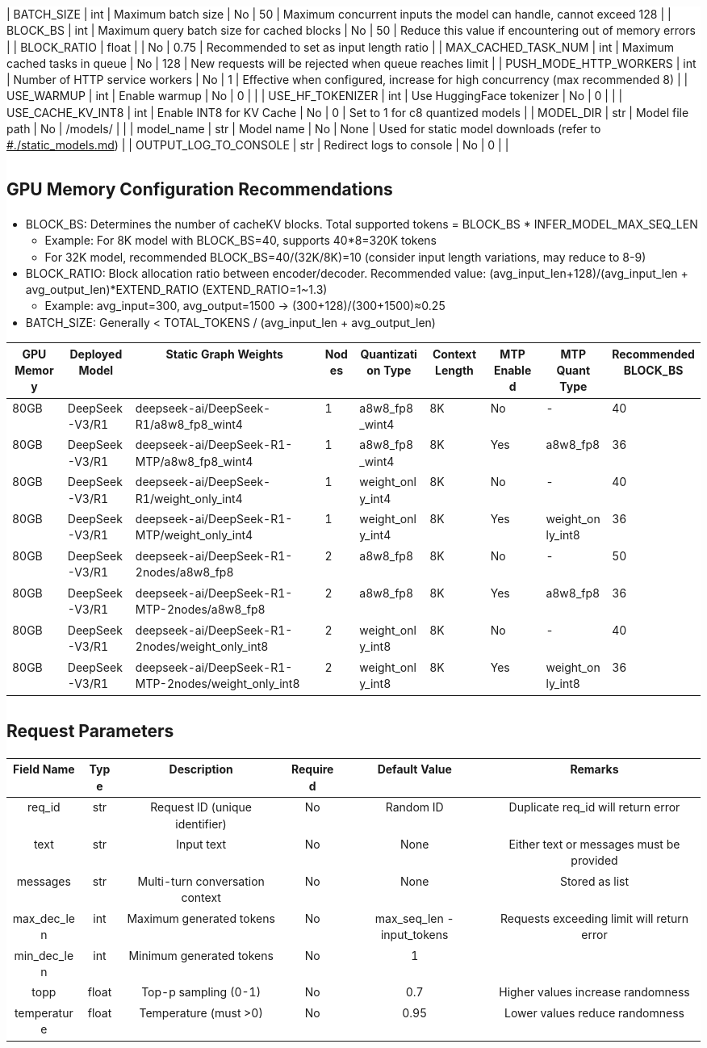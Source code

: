 | BATCH_SIZE | int | Maximum batch size | No | 50 | Maximum concurrent inputs the model can handle, cannot exceed 128 |
| BLOCK_BS | int | Maximum query batch size for cached blocks | No | 50 | Reduce this value if encountering out of memory errors |
| BLOCK_RATIO | float |  | No | 0.75 | Recommended to set as input length ratio |
| MAX_CACHED_TASK_NUM | int | Maximum cached tasks in queue | No | 128 | New requests will be rejected when queue reaches limit |
| PUSH_MODE_HTTP_WORKERS | int | Number of HTTP service workers | No | 1 | Effective when configured, increase for high concurrency (max recommended 8) |
| USE_WARMUP | int | Enable warmup | No | 0 |  |
| USE_HF_TOKENIZER | int | Use HuggingFace tokenizer | No | 0 |  |
| USE_CACHE_KV_INT8 | int | Enable INT8 for KV Cache | No | 0 | Set to 1 for c8 quantized models |
| MODEL_DIR | str | Model file path | No | /models/ |  |
| model_name | str | Model name | No | None | Used for static model downloads (refer to [#./static_models.md](#./static_models.md)) |
| OUTPUT_LOG_TO_CONSOLE | str | Redirect logs to console | No | 0 |  |

## GPU Memory Configuration Recommendations

* BLOCK_BS: Determines the number of cacheKV blocks. Total supported tokens = BLOCK_BS * INFER_MODEL_MAX_SEQ_LEN
  * Example: For 8K model with BLOCK_BS=40, supports 40*8=320K tokens
  * For 32K model, recommended BLOCK_BS=40/(32K/8K)=10 (consider input length variations, may reduce to 8-9)
* BLOCK_RATIO: Block allocation ratio between encoder/decoder. Recommended value: (avg_input_len+128)/(avg_input_len + avg_output_len)*EXTEND_RATIO (EXTEND_RATIO=1~1.3)
  * Example: avg_input=300, avg_output=1500 → (300+128)/(300+1500)≈0.25
* BATCH_SIZE: Generally < TOTAL_TOKENS / (avg_input_len + avg_output_len)

| GPU Memory | Deployed Model | Static Graph Weights | Nodes | Quantization Type | Context Length | MTP Enabled | MTP Quant Type | Recommended BLOCK_BS |
|------------|-----------------|----------------------|-------|-------------------|----------------|-------------|----------------|----------------|
| 80GB       | DeepSeek-V3/R1 | deepseek-ai/DeepSeek-R1/a8w8_fp8_wint4 | 1 | a8w8_fp8_wint4 | 8K | No | - | 40 |
| 80GB       | DeepSeek-V3/R1 | deepseek-ai/DeepSeek-R1-MTP/a8w8_fp8_wint4 | 1 | a8w8_fp8_wint4 | 8K | Yes | a8w8_fp8 | 36 |
| 80GB       | DeepSeek-V3/R1 | deepseek-ai/DeepSeek-R1/weight_only_int4 | 1 | weight_only_int4 | 8K | No | - | 40 |
| 80GB       | DeepSeek-V3/R1 | deepseek-ai/DeepSeek-R1-MTP/weight_only_int4 | 1 | weight_only_int4 | 8K | Yes | weight_only_int8 | 36 |
| 80GB       | DeepSeek-V3/R1 | deepseek-ai/DeepSeek-R1-2nodes/a8w8_fp8 | 2 | a8w8_fp8 | 8K | No | - | 50 |
| 80GB       | DeepSeek-V3/R1 | deepseek-ai/DeepSeek-R1-MTP-2nodes/a8w8_fp8 | 2 | a8w8_fp8 | 8K | Yes | a8w8_fp8 | 36 |
| 80GB       | DeepSeek-V3/R1 | deepseek-ai/DeepSeek-R1-2nodes/weight_only_int8 | 2 | weight_only_int8 | 8K | No | - | 40 |
| 80GB       | DeepSeek-V3/R1 | deepseek-ai/DeepSeek-R1-MTP-2nodes/weight_only_int8 | 2 | weight_only_int8 | 8K | Yes | weight_only_int8 | 36 |

## Request Parameters

| Field Name | Type | Description | Required | Default Value | Remarks |
| :---: | :-----: | :---: | :---: | :-----: | :----: |
| req_id | str | Request ID (unique identifier) | No | Random ID | Duplicate req_id will return error |
| text | str | Input text | No | None | Either text or messages must be provided |
| messages | str | Multi-turn conversation context | No | None | Stored as list |
| max_dec_len | int | Maximum generated tokens | No | max_seq_len - input_tokens | Requests exceeding limit will return error |
| min_dec_len | int | Minimum generated tokens | No | 1 |  |
| topp | float | Top-p sampling (0-1) | No | 0.7 | Higher values increase randomness |
| temperature | float | Temperature (must >0) | No | 0.95 | Lower values reduce randomness |